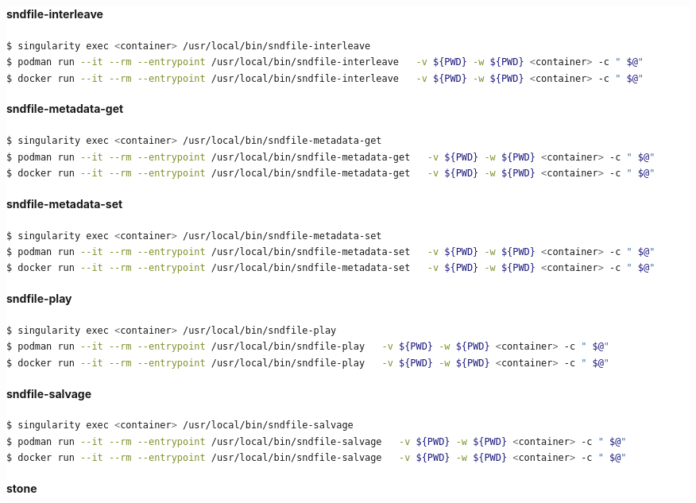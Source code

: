 
#### sndfile-interleave

```bash
$ singularity exec <container> /usr/local/bin/sndfile-interleave
$ podman run --it --rm --entrypoint /usr/local/bin/sndfile-interleave   -v ${PWD} -w ${PWD} <container> -c " $@"
$ docker run --it --rm --entrypoint /usr/local/bin/sndfile-interleave   -v ${PWD} -w ${PWD} <container> -c " $@"
```


#### sndfile-metadata-get

```bash
$ singularity exec <container> /usr/local/bin/sndfile-metadata-get
$ podman run --it --rm --entrypoint /usr/local/bin/sndfile-metadata-get   -v ${PWD} -w ${PWD} <container> -c " $@"
$ docker run --it --rm --entrypoint /usr/local/bin/sndfile-metadata-get   -v ${PWD} -w ${PWD} <container> -c " $@"
```


#### sndfile-metadata-set

```bash
$ singularity exec <container> /usr/local/bin/sndfile-metadata-set
$ podman run --it --rm --entrypoint /usr/local/bin/sndfile-metadata-set   -v ${PWD} -w ${PWD} <container> -c " $@"
$ docker run --it --rm --entrypoint /usr/local/bin/sndfile-metadata-set   -v ${PWD} -w ${PWD} <container> -c " $@"
```


#### sndfile-play

```bash
$ singularity exec <container> /usr/local/bin/sndfile-play
$ podman run --it --rm --entrypoint /usr/local/bin/sndfile-play   -v ${PWD} -w ${PWD} <container> -c " $@"
$ docker run --it --rm --entrypoint /usr/local/bin/sndfile-play   -v ${PWD} -w ${PWD} <container> -c " $@"
```


#### sndfile-salvage

```bash
$ singularity exec <container> /usr/local/bin/sndfile-salvage
$ podman run --it --rm --entrypoint /usr/local/bin/sndfile-salvage   -v ${PWD} -w ${PWD} <container> -c " $@"
$ docker run --it --rm --entrypoint /usr/local/bin/sndfile-salvage   -v ${PWD} -w ${PWD} <container> -c " $@"
```


#### stone
